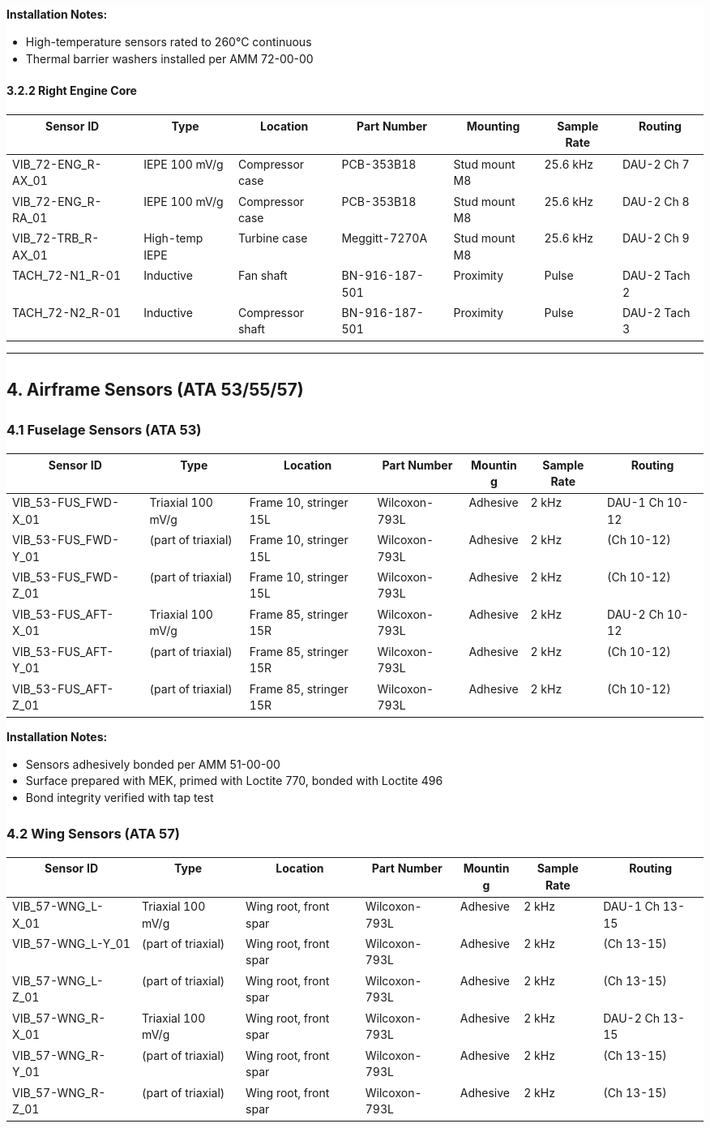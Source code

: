 **Installation Notes:**
- High-temperature sensors rated to 260°C continuous
- Thermal barrier washers installed per AMM 72-00-00

#### 3.2.2 Right Engine Core

| Sensor ID | Type | Location | Part Number | Mounting | Sample Rate | Routing |
|-----------|------|----------|-------------|----------|-------------|---------|
| VIB_72-ENG_R-AX_01 | IEPE 100 mV/g | Compressor case | PCB-353B18 | Stud mount M8 | 25.6 kHz | DAU-2 Ch 7 |
| VIB_72-ENG_R-RA_01 | IEPE 100 mV/g | Compressor case | PCB-353B18 | Stud mount M8 | 25.6 kHz | DAU-2 Ch 8 |
| VIB_72-TRB_R-AX_01 | High-temp IEPE | Turbine case | Meggitt-7270A | Stud mount M8 | 25.6 kHz | DAU-2 Ch 9 |
| TACH_72-N1_R-01 | Inductive | Fan shaft | BN-916-187-501 | Proximity | Pulse | DAU-2 Tach 2 |
| TACH_72-N2_R-01 | Inductive | Compressor shaft | BN-916-187-501 | Proximity | Pulse | DAU-2 Tach 3 |

---

## 4. Airframe Sensors (ATA 53/55/57)

### 4.1 Fuselage Sensors (ATA 53)

| Sensor ID | Type | Location | Part Number | Mounting | Sample Rate | Routing |
|-----------|------|----------|-------------|----------|-------------|---------|
| VIB_53-FUS_FWD-X_01 | Triaxial 100 mV/g | Frame 10, stringer 15L | Wilcoxon-793L | Adhesive | 2 kHz | DAU-1 Ch 10-12 |
| VIB_53-FUS_FWD-Y_01 | (part of triaxial) | Frame 10, stringer 15L | Wilcoxon-793L | Adhesive | 2 kHz | (Ch 10-12) |
| VIB_53-FUS_FWD-Z_01 | (part of triaxial) | Frame 10, stringer 15L | Wilcoxon-793L | Adhesive | 2 kHz | (Ch 10-12) |
| VIB_53-FUS_AFT-X_01 | Triaxial 100 mV/g | Frame 85, stringer 15R | Wilcoxon-793L | Adhesive | 2 kHz | DAU-2 Ch 10-12 |
| VIB_53-FUS_AFT-Y_01 | (part of triaxial) | Frame 85, stringer 15R | Wilcoxon-793L | Adhesive | 2 kHz | (Ch 10-12) |
| VIB_53-FUS_AFT-Z_01 | (part of triaxial) | Frame 85, stringer 15R | Wilcoxon-793L | Adhesive | 2 kHz | (Ch 10-12) |

**Installation Notes:**
- Sensors adhesively bonded per AMM 51-00-00
- Surface prepared with MEK, primed with Loctite 770, bonded with Loctite 496
- Bond integrity verified with tap test

### 4.2 Wing Sensors (ATA 57)

| Sensor ID | Type | Location | Part Number | Mounting | Sample Rate | Routing |
|-----------|------|----------|-------------|----------|-------------|---------|
| VIB_57-WNG_L-X_01 | Triaxial 100 mV/g | Wing root, front spar | Wilcoxon-793L | Adhesive | 2 kHz | DAU-1 Ch 13-15 |
| VIB_57-WNG_L-Y_01 | (part of triaxial) | Wing root, front spar | Wilcoxon-793L | Adhesive | 2 kHz | (Ch 13-15) |
| VIB_57-WNG_L-Z_01 | (part of triaxial) | Wing root, front spar | Wilcoxon-793L | Adhesive | 2 kHz | (Ch 13-15) |
| VIB_57-WNG_R-X_01 | Triaxial 100 mV/g | Wing root, front spar | Wilcoxon-793L | Adhesive | 2 kHz | DAU-2 Ch 13-15 |
| VIB_57-WNG_R-Y_01 | (part of triaxial) | Wing root, front spar | Wilcoxon-793L | Adhesive | 2 kHz | (Ch 13-15) |
| VIB_57-WNG_R-Z_01 | (part of triaxial) | Wing root, front spar | Wilcoxon-793L | Adhesive | 2 kHz | (Ch 13-15) |
